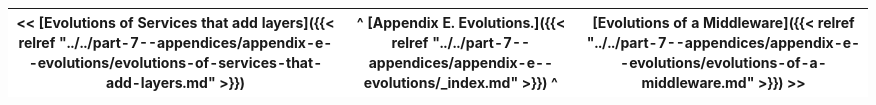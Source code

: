 
<nav>

| \<\< [Evolutions of Services that add layers]({{< relref "../../part-7--appendices/appendix-e--evolutions/evolutions-of-services-that-add-layers.md" >}}) | ^ [Appendix E\. Evolutions\.]({{< relref "../../part-7--appendices/appendix-e--evolutions/_index.md" >}}) ^ | [Evolutions of a Middleware]({{< relref "../../part-7--appendices/appendix-e--evolutions/evolutions-of-a-middleware.md" >}}) \>\> |
| --- | --- | --- |

</nav>



